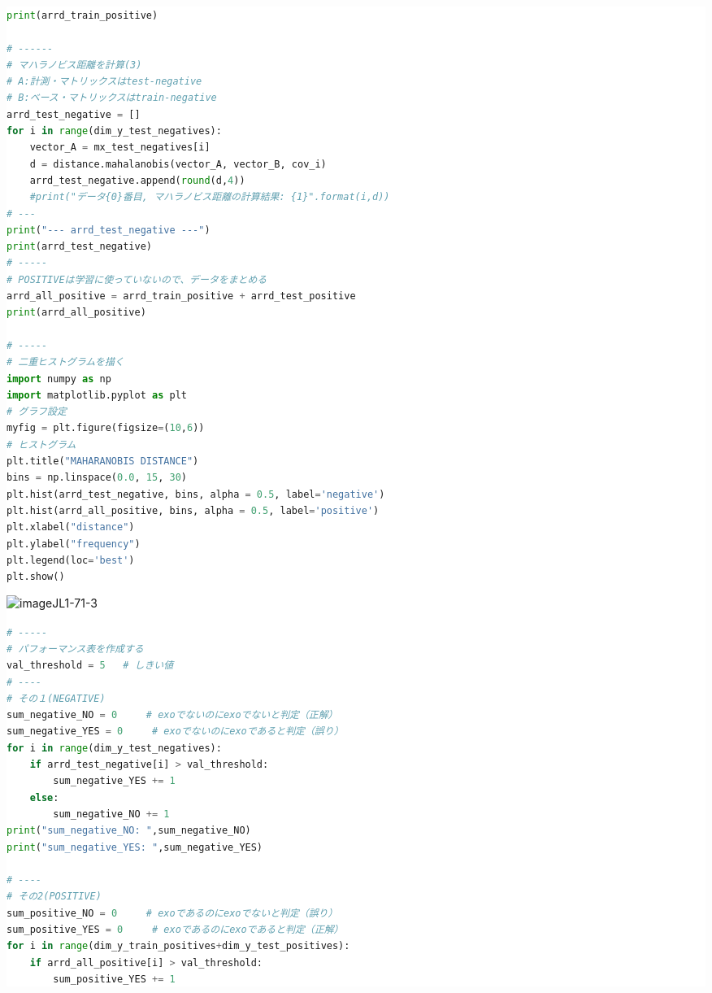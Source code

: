 ```python
print(arrd_train_positive)

# ------
# マハラノビス距離を計算(3)
# A:計測・マトリックスはtest-negative
# B:ベース・マトリックスはtrain-negative
arrd_test_negative = []
for i in range(dim_y_test_negatives):
    vector_A = mx_test_negatives[i]
    d = distance.mahalanobis(vector_A, vector_B, cov_i)
    arrd_test_negative.append(round(d,4))
    #print("データ{0}番目, マハラノビス距離の計算結果: {1}".format(i,d))
# ---
print("--- arrd_test_negative ---")
print(arrd_test_negative)
# -----
# POSITIVEは学習に使っていないので、データをまとめる
arrd_all_positive = arrd_train_positive + arrd_test_positive
print(arrd_all_positive)

# -----
# 二重ヒストグラムを描く
import numpy as np
import matplotlib.pyplot as plt
# グラフ設定
myfig = plt.figure(figsize=(10,6))
# ヒストグラム
plt.title("MAHARANOBIS DISTANCE")
bins = np.linspace(0.0, 15, 30)
plt.hist(arrd_test_negative, bins, alpha = 0.5, label='negative')
plt.hist(arrd_all_positive, bins, alpha = 0.5, label='positive')
plt.xlabel("distance")
plt.ylabel("frequency")
plt.legend(loc='best')
plt.show()

```

![imageJL1-71-3](https://introJL1973.github.io/images/imageJL1-71-3.jpg)

```python
# -----
# パフォーマンス表を作成する
val_threshold = 5   # しきい値
# ----
# その１(NEGATIVE)
sum_negative_NO = 0     # exoでないのにexoでないと判定（正解）
sum_negative_YES = 0     # exoでないのにexoであると判定（誤り）
for i in range(dim_y_test_negatives):
    if arrd_test_negative[i] > val_threshold:
        sum_negative_YES += 1
    else:
        sum_negative_NO += 1
print("sum_negative_NO: ",sum_negative_NO)
print("sum_negative_YES: ",sum_negative_YES)

# ----
# その2(POSITIVE)
sum_positive_NO = 0     # exoであるのにexoでないと判定（誤り）
sum_positive_YES = 0     # exoであるのにexoであると判定（正解）
for i in range(dim_y_train_positives+dim_y_test_positives):
    if arrd_all_positive[i] > val_threshold:
        sum_positive_YES += 1
```